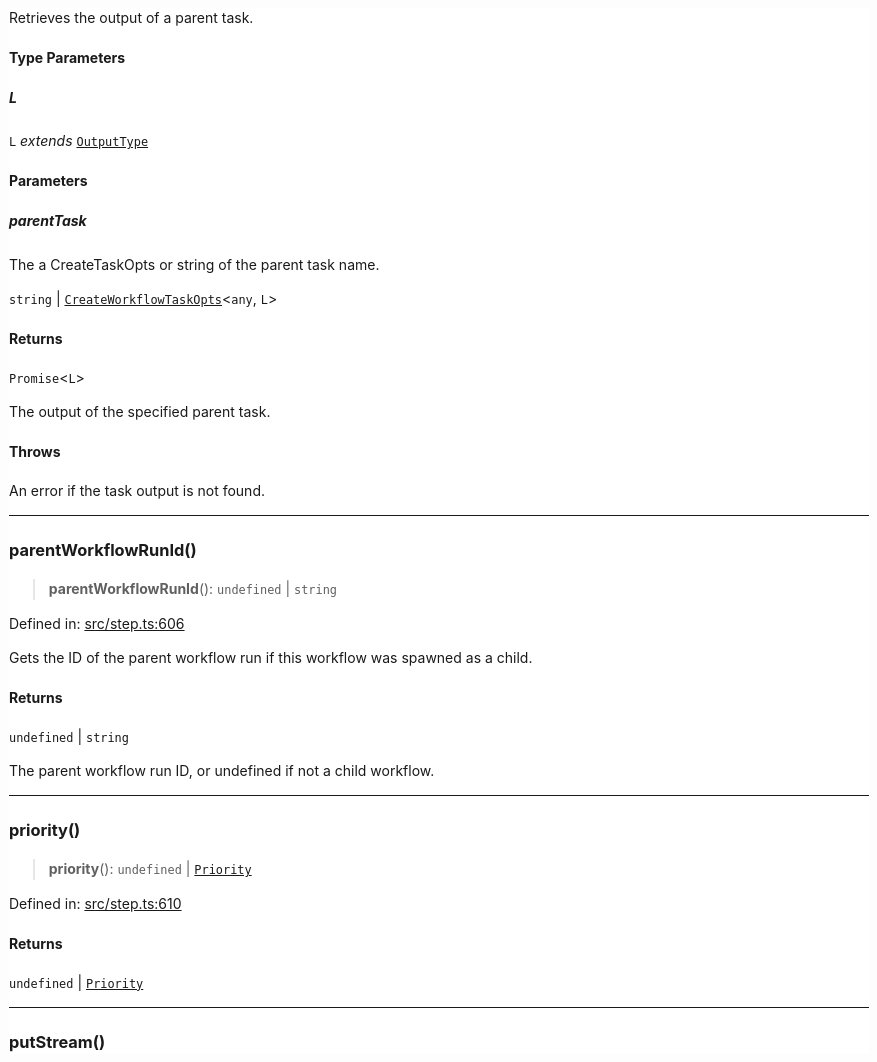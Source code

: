 Retrieves the output of a parent task.

#### Type Parameters

##### L

`L` *extends* [`OutputType`](../type-aliases/OutputType.md)

#### Parameters

##### parentTask

The a CreateTaskOpts or string of the parent task name.

`string` | [`CreateWorkflowTaskOpts`](../type-aliases/CreateWorkflowTaskOpts.md)\<`any`, `L`\>

#### Returns

`Promise`\<`L`\>

The output of the specified parent task.

#### Throws

An error if the task output is not found.

***

### parentWorkflowRunId()

> **parentWorkflowRunId**(): `undefined` \| `string`

Defined in: [src/step.ts:606](https://github.com/hatchet-dev/hatchet/blob/0288a24f2e9f14787135b399bd47182f4d1260d9/sdks/typescript/src/step.ts#L606)

Gets the ID of the parent workflow run if this workflow was spawned as a child.

#### Returns

`undefined` \| `string`

The parent workflow run ID, or undefined if not a child workflow.

***

### priority()

> **priority**(): `undefined` \| [`Priority`](../enumerations/Priority.md)

Defined in: [src/step.ts:610](https://github.com/hatchet-dev/hatchet/blob/0288a24f2e9f14787135b399bd47182f4d1260d9/sdks/typescript/src/step.ts#L610)

#### Returns

`undefined` \| [`Priority`](../enumerations/Priority.md)

***

### putStream()

